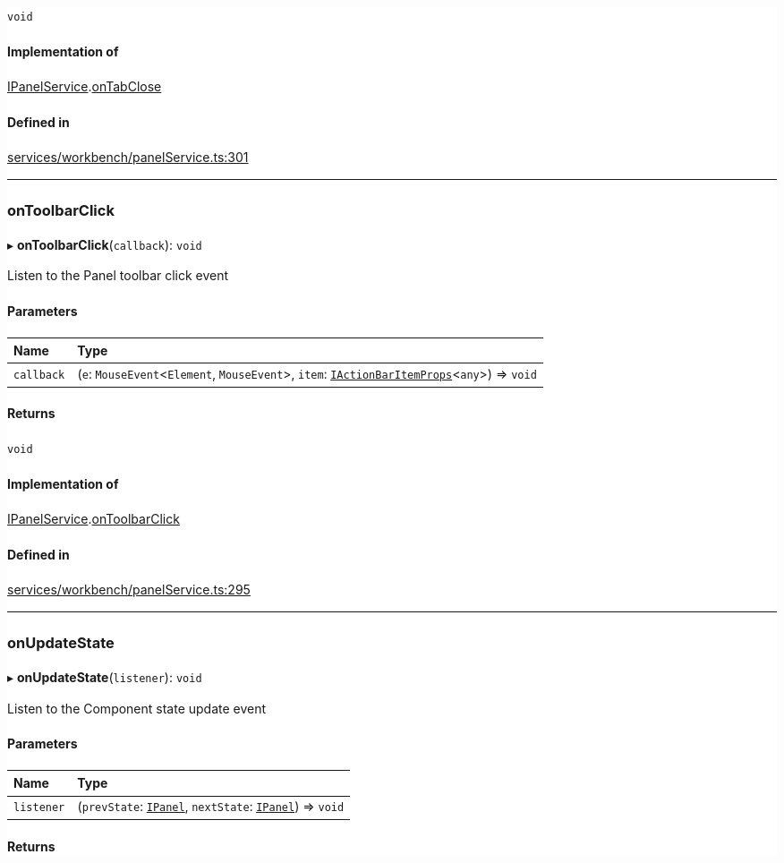 `void`

#### Implementation of

[IPanelService](../interfaces/molecule.IPanelService).[onTabClose](../interfaces/molecule.IPanelService#ontabclose)

#### Defined in

[services/workbench/panelService.ts:301](https://github.com/DTStack/molecule/blob/927b7d39/src/services/workbench/panelService.ts#L301)

---

### onToolbarClick

▸ **onToolbarClick**(`callback`): `void`

Listen to the Panel toolbar click event

#### Parameters

| Name       | Type                                                                                                                                                   |
| :--------- | :----------------------------------------------------------------------------------------------------------------------------------------------------- |
| `callback` | (`e`: `MouseEvent`<`Element`, `MouseEvent`\>, `item`: [`IActionBarItemProps`](../interfaces/molecule.component.IActionBarItemProps)<`any`\>) => `void` |

#### Returns

`void`

#### Implementation of

[IPanelService](../interfaces/molecule.IPanelService).[onToolbarClick](../interfaces/molecule.IPanelService#ontoolbarclick)

#### Defined in

[services/workbench/panelService.ts:295](https://github.com/DTStack/molecule/blob/927b7d39/src/services/workbench/panelService.ts#L295)

---

### onUpdateState

▸ **onUpdateState**(`listener`): `void`

Listen to the Component state update event

#### Parameters

| Name       | Type                                                                                                                                   |
| :--------- | :------------------------------------------------------------------------------------------------------------------------------------- |
| `listener` | (`prevState`: [`IPanel`](../interfaces/molecule.model.IPanel), `nextState`: [`IPanel`](../interfaces/molecule.model.IPanel)) => `void` |

#### Returns
